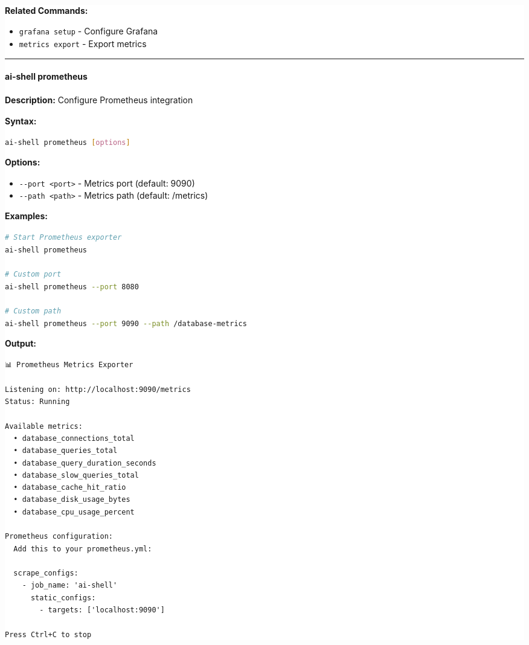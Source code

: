 **Related Commands:**
- `grafana setup` - Configure Grafana
- `metrics export` - Export metrics

---

#### ai-shell prometheus

**Description:** Configure Prometheus integration

**Syntax:**
```bash
ai-shell prometheus [options]
```

**Options:**
- `--port <port>` - Metrics port (default: 9090)
- `--path <path>` - Metrics path (default: /metrics)

**Examples:**
```bash
# Start Prometheus exporter
ai-shell prometheus

# Custom port
ai-shell prometheus --port 8080

# Custom path
ai-shell prometheus --port 9090 --path /database-metrics
```

**Output:**
```
📊 Prometheus Metrics Exporter

Listening on: http://localhost:9090/metrics
Status: Running

Available metrics:
  • database_connections_total
  • database_queries_total
  • database_query_duration_seconds
  • database_slow_queries_total
  • database_cache_hit_ratio
  • database_disk_usage_bytes
  • database_cpu_usage_percent

Prometheus configuration:
  Add this to your prometheus.yml:

  scrape_configs:
    - job_name: 'ai-shell'
      static_configs:
        - targets: ['localhost:9090']

Press Ctrl+C to stop
```
